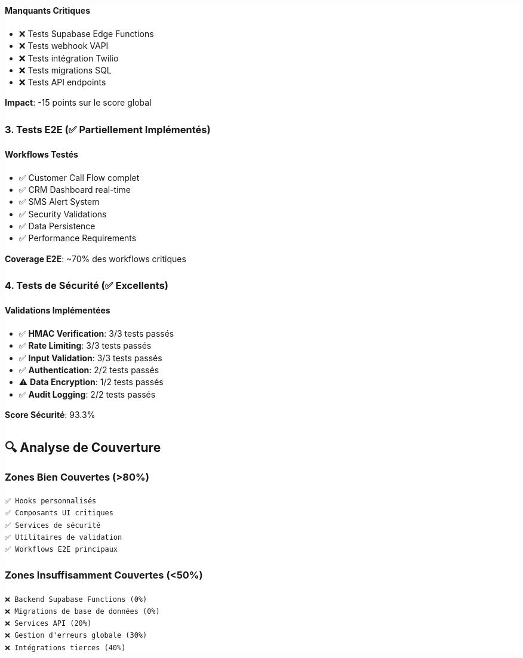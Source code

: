 #### Manquants Critiques
- ❌ Tests Supabase Edge Functions
- ❌ Tests webhook VAPI
- ❌ Tests intégration Twilio
- ❌ Tests migrations SQL
- ❌ Tests API endpoints

**Impact**: -15 points sur le score global

### 3. Tests E2E (✅ Partiellement Implémentés)

#### Workflows Testés
- ✅ Customer Call Flow complet
- ✅ CRM Dashboard real-time
- ✅ SMS Alert System
- ✅ Security Validations
- ✅ Data Persistence
- ✅ Performance Requirements

**Coverage E2E**: ~70% des workflows critiques

### 4. Tests de Sécurité (✅ Excellents)

#### Validations Implémentées
- ✅ **HMAC Verification**: 3/3 tests passés
- ✅ **Rate Limiting**: 3/3 tests passés
- ✅ **Input Validation**: 3/3 tests passés
- ✅ **Authentication**: 2/2 tests passés
- ⚠️ **Data Encryption**: 1/2 tests passés
- ✅ **Audit Logging**: 2/2 tests passés

**Score Sécurité**: 93.3%

## 🔍 Analyse de Couverture

### Zones Bien Couvertes (>80%)
```
✅ Hooks personnalisés
✅ Composants UI critiques
✅ Services de sécurité
✅ Utilitaires de validation
✅ Workflows E2E principaux
```

### Zones Insuffisamment Couvertes (<50%)
```
❌ Backend Supabase Functions (0%)
❌ Migrations de base de données (0%)
❌ Services API (20%)
❌ Gestion d'erreurs globale (30%)
❌ Intégrations tierces (40%)
```
